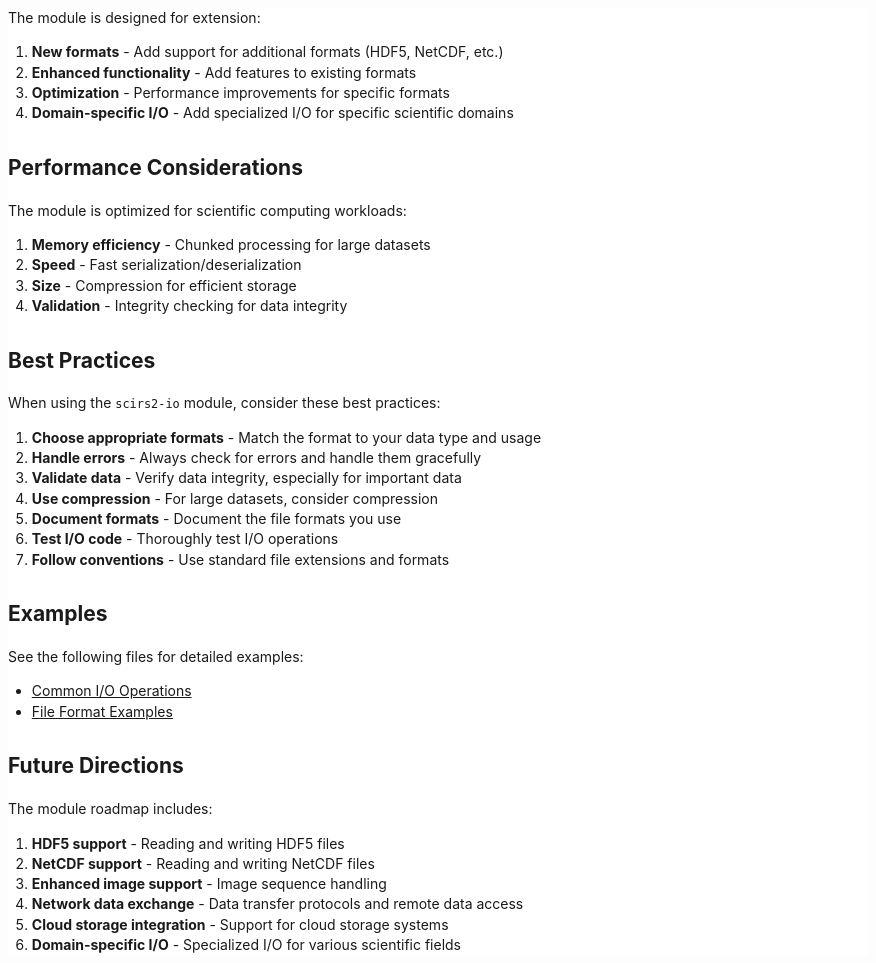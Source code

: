 The module is designed for extension:

1. **New formats** - Add support for additional formats (HDF5, NetCDF, etc.)
2. **Enhanced functionality** - Add features to existing formats
3. **Optimization** - Performance improvements for specific formats
4. **Domain-specific I/O** - Add specialized I/O for specific scientific domains

## Performance Considerations

The module is optimized for scientific computing workloads:

1. **Memory efficiency** - Chunked processing for large datasets
2. **Speed** - Fast serialization/deserialization
3. **Size** - Compression for efficient storage
4. **Validation** - Integrity checking for data integrity

## Best Practices

When using the `scirs2-io` module, consider these best practices:

1. **Choose appropriate formats** - Match the format to your data type and usage
2. **Handle errors** - Always check for errors and handle them gracefully
3. **Validate data** - Verify data integrity, especially for important data
4. **Use compression** - For large datasets, consider compression
5. **Document formats** - Document the file formats you use
6. **Test I/O code** - Thoroughly test I/O operations
7. **Follow conventions** - Use standard file extensions and formats

## Examples

See the following files for detailed examples:

- [Common I/O Operations](common_io_operations.md)
- [File Format Examples](file_format_examples.md)

## Future Directions

The module roadmap includes:

1. **HDF5 support** - Reading and writing HDF5 files
2. **NetCDF support** - Reading and writing NetCDF files
3. **Enhanced image support** - Image sequence handling
4. **Network data exchange** - Data transfer protocols and remote data access
5. **Cloud storage integration** - Support for cloud storage systems
6. **Domain-specific I/O** - Specialized I/O for various scientific fields